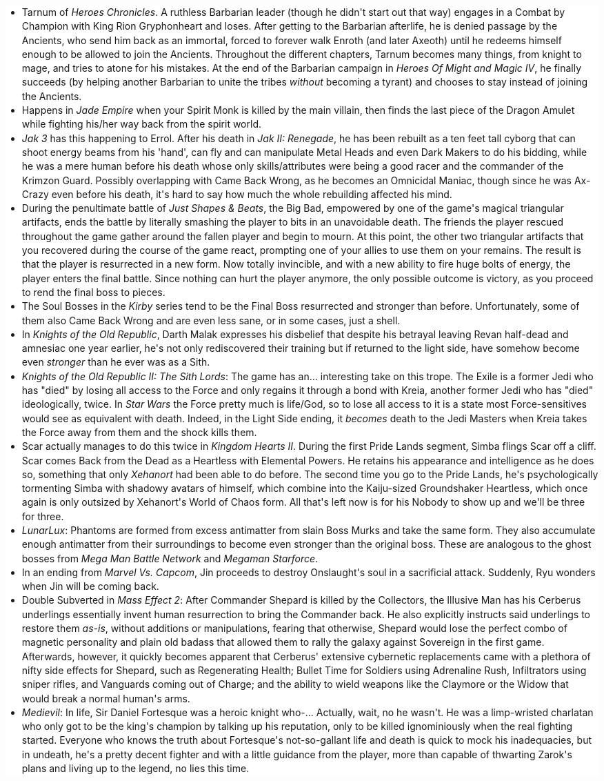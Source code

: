 -   Tarnum of _Heroes Chronicles_. A ruthless Barbarian leader (though he didn't start out that way) engages in a Combat by Champion with King Rion Gryphonheart and loses. After getting to the Barbarian afterlife, he is denied passage by the Ancients, who send him back as an immortal, forced to forever walk Enroth (and later Axeoth) until he redeems himself enough to be allowed to join the Ancients. Throughout the different chapters, Tarnum becomes many things, from knight to mage, and tries to atone for his mistakes. At the end of the Barbarian campaign in _Heroes Of Might and Magic IV_, he finally succeeds (by helping another Barbarian to unite the tribes _without_ becoming a tyrant) and chooses to stay instead of joining the Ancients.
-   Happens in _Jade Empire_ when your Spirit Monk is killed by the main villain, then finds the last piece of the Dragon Amulet while fighting his/her way back from the spirit world.
-   _Jak 3_ has this happening to Errol. After his death in _Jak II: Renegade_, he has been rebuilt as a ten feet tall cyborg that can shoot energy beams from his 'hand', can fly and can manipulate Metal Heads and even Dark Makers to do his bidding, while he was a mere human before his death whose only skills/attributes were being a good racer and the commander of the Krimzon Guard. Possibly overlapping with Came Back Wrong, as he becomes an Omnicidal Maniac, though since he was Ax-Crazy even before his death, it's hard to say how much the whole rebuilding affected his mind.
-   During the penultimate battle of _Just Shapes & Beats_, the Big Bad, empowered by one of the game's magical triangular artifacts, ends the battle by literally smashing the player to bits in an unavoidable death. The friends the player rescued throughout the game gather around the fallen player and begin to mourn. At this point, the other two triangular artifacts that you recovered during the course of the game react, prompting one of your allies to use them on your remains. The result is that the player is resurrected in a new form. Now totally invincible, and with a new ability to fire huge bolts of energy, the player enters the final battle. Since nothing can hurt the player anymore, the only possible outcome is victory, as you proceed to rend the final boss to pieces.
-   The Soul Bosses in the _Kirby_ series tend to be the Final Boss resurrected and stronger than before. Unfortunately, some of them also Came Back Wrong and are even less sane, or in some cases, just a shell.
-   In _Knights of the Old Republic_, Darth Malak expresses his disbelief that despite his betrayal leaving Revan half-dead and amnesiac one year earlier, he's not only rediscovered their training but if returned to the light side, have somehow become even _stronger_ than he ever was as a Sith.
-   _Knights of the Old Republic II: The Sith Lords_: The game has an... interesting take on this trope. The Exile is a former Jedi who has "died" by losing all access to the Force and only regains it through a bond with Kreia, another former Jedi who has "died" ideologically, twice. In _Star Wars_ the Force pretty much is life/God, so to lose all access to it is a state most Force-sensitives would see as equivalent with death. Indeed, in the Light Side ending, it _becomes_ death to the Jedi Masters when Kreia takes the Force away from them and the shock kills them.
-   Scar actually manages to do this twice in _Kingdom Hearts II_. During the first Pride Lands segment, Simba flings Scar off a cliff. Scar comes Back from the Dead as a Heartless with Elemental Powers. He retains his appearance and intelligence as he does so, something that only _Xehanort_ had been able to do before. The second time you go to the Pride Lands, he's psychologically tormenting Simba with shadowy avatars of himself, which combine into the Kaiju-sized Groundshaker Heartless, which once again is only outsized by Xehanort's World of Chaos form. All that's left now is for his Nobody to show up and we'll be three for three.
-   _LunarLux_: Phantoms are formed from excess antimatter from slain Boss Murks and take the same form. They also accumulate enough antimatter from their surroundings to become even stronger than the original boss. These are analogous to the ghost bosses from _Mega Man Battle Network_ and _Megaman Starforce_.
-   In an ending from _Marvel Vs. Capcom_, Jin proceeds to destroy Onslaught's soul in a sacrificial attack. Suddenly, Ryu wonders when Jin will be coming back.
-   Double Subverted in _Mass Effect 2_: After Commander Shepard is killed by the Collectors, the Illusive Man has his Cerberus underlings essentially invent human resurrection to bring the Commander back. He also explicitly instructs said underlings to restore them _as-is_, without additions or manipulations, fearing that otherwise, Shepard would lose the perfect combo of magnetic personality and plain old badass that allowed them to rally the galaxy against Sovereign in the first game. Afterwards, however, it quickly becomes apparent that Cerberus' extensive cybernetic replacements came with a plethora of nifty side effects for Shepard, such as Regenerating Health; Bullet Time for Soldiers using Adrenaline Rush, Infiltrators using sniper rifles, and Vanguards coming out of Charge; and the ability to wield weapons like the Claymore or the Widow that would break a normal human's arms.
-   _Medievil_: In life, Sir Daniel Fortesque was a heroic knight who-... Actually, wait, no he wasn't. He was a limp-wristed charlatan who only got to be the king's champion by talking up his reputation, only to be killed ignominiously when the real fighting started. Everyone who knows the truth about Fortesque's not-so-gallant life and death is quick to mock his inadequacies, but in undeath, he's a pretty decent fighter and with a little guidance from the player, more than capable of thwarting Zarok's plans and living up to the legend, no lies this time.